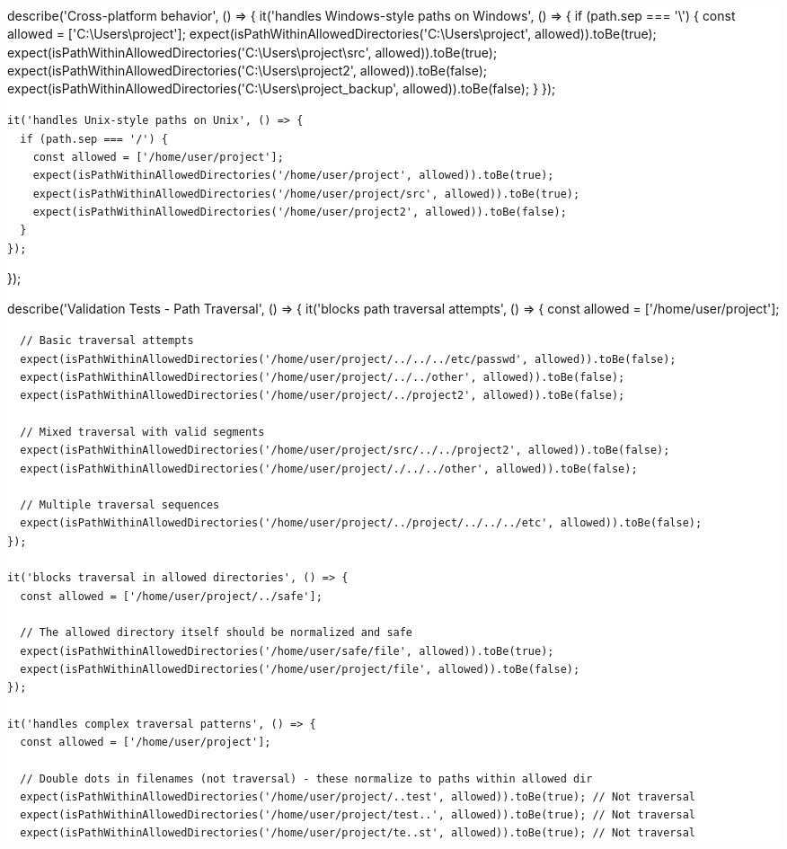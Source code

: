  describe('Cross-platform behavior', () => {
    it('handles Windows-style paths on Windows', () => {
      if (path.sep === '\\') {
        const allowed = ['C:\\Users\\project'];
        expect(isPathWithinAllowedDirectories('C:\\Users\\project', allowed)).toBe(true);
        expect(isPathWithinAllowedDirectories('C:\\Users\\project\\src', allowed)).toBe(true);
        expect(isPathWithinAllowedDirectories('C:\\Users\\project2', allowed)).toBe(false);
        expect(isPathWithinAllowedDirectories('C:\\Users\\project_backup', allowed)).toBe(false);
      }
    });

    it('handles Unix-style paths on Unix', () => {
      if (path.sep === '/') {
        const allowed = ['/home/user/project'];
        expect(isPathWithinAllowedDirectories('/home/user/project', allowed)).toBe(true);
        expect(isPathWithinAllowedDirectories('/home/user/project/src', allowed)).toBe(true);
        expect(isPathWithinAllowedDirectories('/home/user/project2', allowed)).toBe(false);
      }
    });
  });

  describe('Validation Tests - Path Traversal', () => {
    it('blocks path traversal attempts', () => {
      const allowed = ['/home/user/project'];

      // Basic traversal attempts
      expect(isPathWithinAllowedDirectories('/home/user/project/../../../etc/passwd', allowed)).toBe(false);
      expect(isPathWithinAllowedDirectories('/home/user/project/../../other', allowed)).toBe(false);
      expect(isPathWithinAllowedDirectories('/home/user/project/../project2', allowed)).toBe(false);

      // Mixed traversal with valid segments
      expect(isPathWithinAllowedDirectories('/home/user/project/src/../../project2', allowed)).toBe(false);
      expect(isPathWithinAllowedDirectories('/home/user/project/./../../other', allowed)).toBe(false);

      // Multiple traversal sequences
      expect(isPathWithinAllowedDirectories('/home/user/project/../project/../../../etc', allowed)).toBe(false);
    });

    it('blocks traversal in allowed directories', () => {
      const allowed = ['/home/user/project/../safe'];

      // The allowed directory itself should be normalized and safe
      expect(isPathWithinAllowedDirectories('/home/user/safe/file', allowed)).toBe(true);
      expect(isPathWithinAllowedDirectories('/home/user/project/file', allowed)).toBe(false);
    });

    it('handles complex traversal patterns', () => {
      const allowed = ['/home/user/project'];

      // Double dots in filenames (not traversal) - these normalize to paths within allowed dir
      expect(isPathWithinAllowedDirectories('/home/user/project/..test', allowed)).toBe(true); // Not traversal
      expect(isPathWithinAllowedDirectories('/home/user/project/test..', allowed)).toBe(true); // Not traversal
      expect(isPathWithinAllowedDirectories('/home/user/project/te..st', allowed)).toBe(true); // Not traversal
